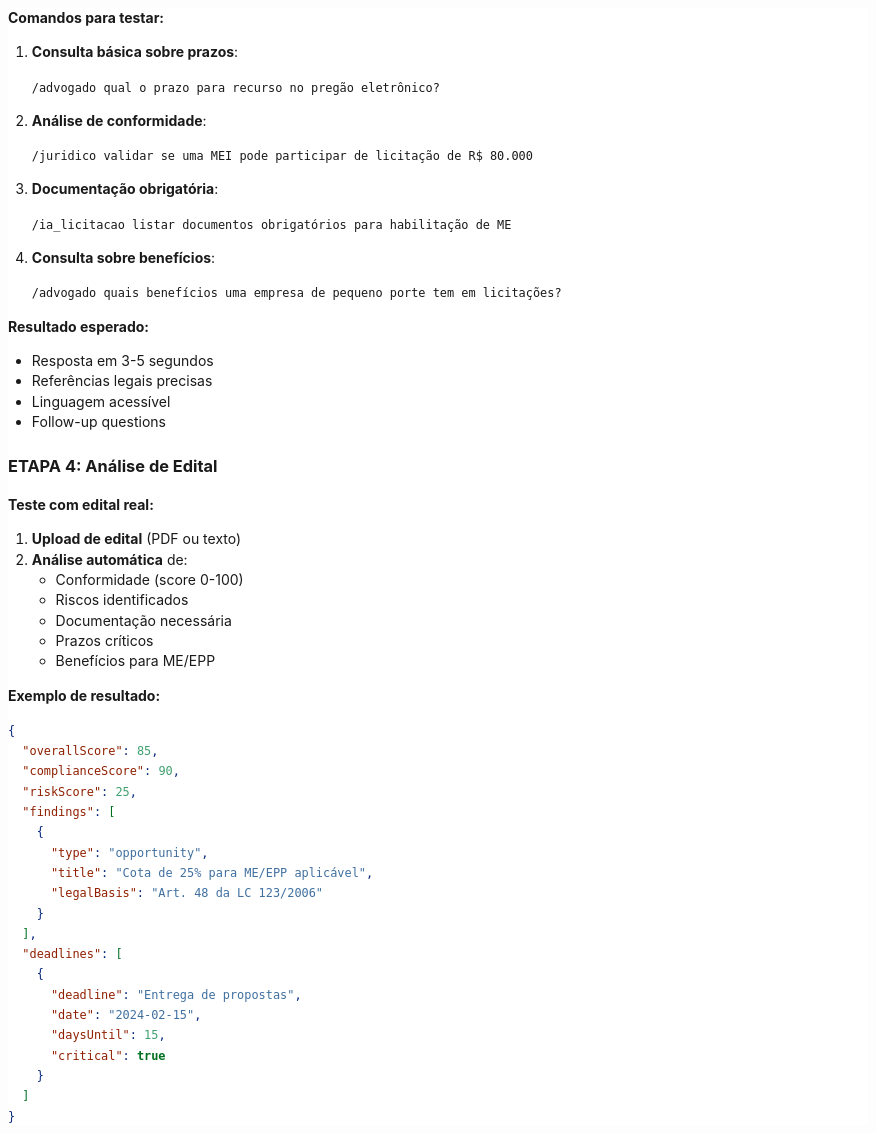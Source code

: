 **Comandos para testar:**

1. **Consulta básica sobre prazos**:
   ```
   /advogado qual o prazo para recurso no pregão eletrônico?
   ```

2. **Análise de conformidade**:
   ```
   /juridico validar se uma MEI pode participar de licitação de R$ 80.000
   ```

3. **Documentação obrigatória**:
   ```
   /ia_licitacao listar documentos obrigatórios para habilitação de ME
   ```

4. **Consulta sobre benefícios**:
   ```
   /advogado quais benefícios uma empresa de pequeno porte tem em licitações?
   ```

**Resultado esperado:**
- Resposta em 3-5 segundos
- Referências legais precisas
- Linguagem acessível
- Follow-up questions

### **ETAPA 4: Análise de Edital**

**Teste com edital real:**

1. **Upload de edital** (PDF ou texto)
2. **Análise automática** de:
   - Conformidade (score 0-100)
   - Riscos identificados
   - Documentação necessária
   - Prazos críticos
   - Benefícios para ME/EPP

**Exemplo de resultado:**
```json
{
  "overallScore": 85,
  "complianceScore": 90,
  "riskScore": 25,
  "findings": [
    {
      "type": "opportunity",
      "title": "Cota de 25% para ME/EPP aplicável",
      "legalBasis": "Art. 48 da LC 123/2006"
    }
  ],
  "deadlines": [
    {
      "deadline": "Entrega de propostas",
      "date": "2024-02-15",
      "daysUntil": 15,
      "critical": true
    }
  ]
}
```
